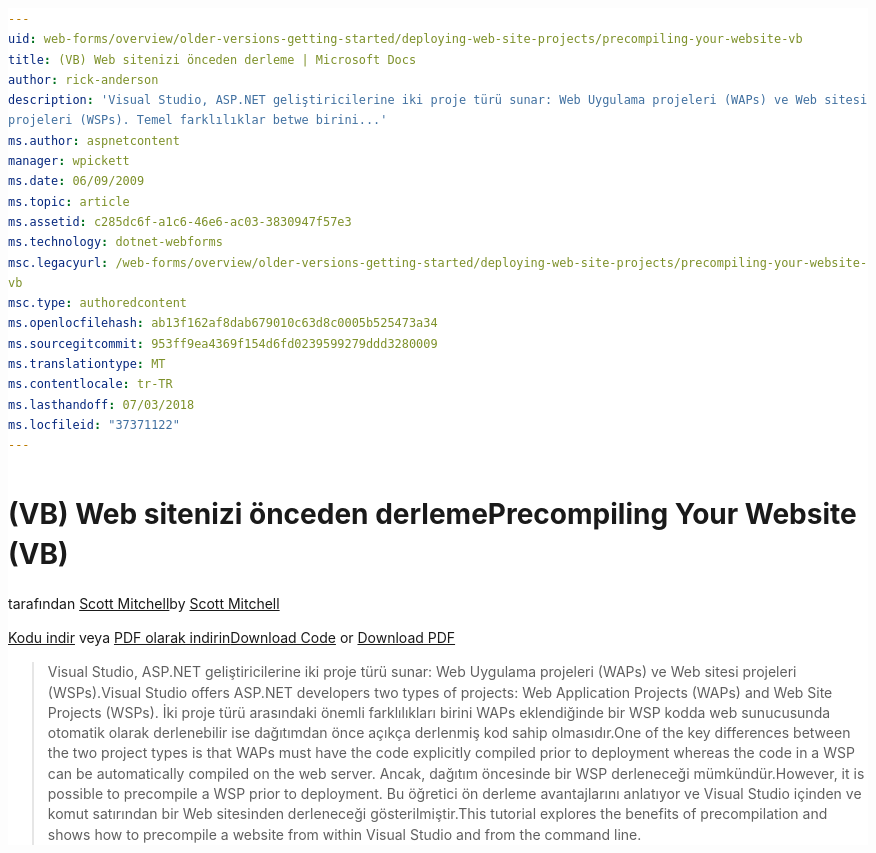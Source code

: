 ```yaml
---
uid: web-forms/overview/older-versions-getting-started/deploying-web-site-projects/precompiling-your-website-vb
title: (VB) Web sitenizi önceden derleme | Microsoft Docs
author: rick-anderson
description: 'Visual Studio, ASP.NET geliştiricilerine iki proje türü sunar: Web Uygulama projeleri (WAPs) ve Web sitesi projeleri (WSPs). Temel farklılıklar betwe birini...'
ms.author: aspnetcontent
manager: wpickett
ms.date: 06/09/2009
ms.topic: article
ms.assetid: c285dc6f-a1c6-46e6-ac03-3830947f57e3
ms.technology: dotnet-webforms
msc.legacyurl: /web-forms/overview/older-versions-getting-started/deploying-web-site-projects/precompiling-your-website-vb
msc.type: authoredcontent
ms.openlocfilehash: ab13f162af8dab679010c63d8c0005b525473a34
ms.sourcegitcommit: 953ff9ea4369f154d6fd0239599279ddd3280009
ms.translationtype: MT
ms.contentlocale: tr-TR
ms.lasthandoff: 07/03/2018
ms.locfileid: "37371122"
---
```

<a name="precompiling-your-website-vb"></a><span data-ttu-id="a000a-104">(VB) Web sitenizi önceden derleme</span><span class="sxs-lookup"><span data-stu-id="a000a-104">Precompiling Your Website (VB)</span></span>
====================
<span data-ttu-id="a000a-105">tarafından [Scott Mitchell](https://twitter.com/ScottOnWriting)</span><span class="sxs-lookup"><span data-stu-id="a000a-105">by [Scott Mitchell](https://twitter.com/ScottOnWriting)</span></span>

<span data-ttu-id="a000a-106">[Kodu indir](http://download.microsoft.com/download/1/0/C/10CC829F-A808-4302-97D3-59989B8F9C01/ASPNET_Hosting_Tutorial_15_VB.zip) veya [PDF olarak indirin](http://download.microsoft.com/download/5/C/5/5C57DB8C-5DEA-4B3A-92CA-4405544D313B/aspnet_tutorial15_Precompiling_vb.pdf)</span><span class="sxs-lookup"><span data-stu-id="a000a-106">[Download Code](http://download.microsoft.com/download/1/0/C/10CC829F-A808-4302-97D3-59989B8F9C01/ASPNET_Hosting_Tutorial_15_VB.zip) or [Download PDF](http://download.microsoft.com/download/5/C/5/5C57DB8C-5DEA-4B3A-92CA-4405544D313B/aspnet_tutorial15_Precompiling_vb.pdf)</span></span>

> <span data-ttu-id="a000a-107">Visual Studio, ASP.NET geliştiricilerine iki proje türü sunar: Web Uygulama projeleri (WAPs) ve Web sitesi projeleri (WSPs).</span><span class="sxs-lookup"><span data-stu-id="a000a-107">Visual Studio offers ASP.NET developers two types of projects: Web Application Projects (WAPs) and Web Site Projects (WSPs).</span></span> <span data-ttu-id="a000a-108">İki proje türü arasındaki önemli farklılıkları birini WAPs eklendiğinde bir WSP kodda web sunucusunda otomatik olarak derlenebilir ise dağıtımdan önce açıkça derlenmiş kod sahip olmasıdır.</span><span class="sxs-lookup"><span data-stu-id="a000a-108">One of the key differences between the two project types is that WAPs must have the code explicitly compiled prior to deployment whereas the code in a WSP can be automatically compiled on the web server.</span></span> <span data-ttu-id="a000a-109">Ancak, dağıtım öncesinde bir WSP derleneceği mümkündür.</span><span class="sxs-lookup"><span data-stu-id="a000a-109">However, it is possible to precompile a WSP prior to deployment.</span></span> <span data-ttu-id="a000a-110">Bu öğretici ön derleme avantajlarını anlatıyor ve Visual Studio içinden ve komut satırından bir Web sitesinden derleneceği gösterilmiştir.</span><span class="sxs-lookup"><span data-stu-id="a000a-110">This tutorial explores the benefits of precompilation and shows how to precompile a website from within Visual Studio and from the command line.</span></span>

